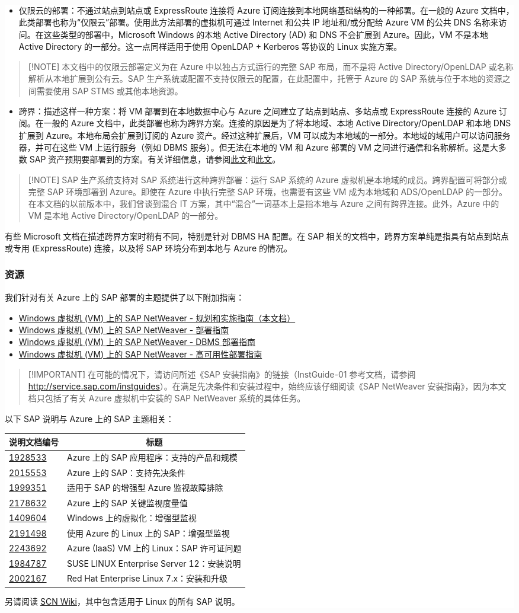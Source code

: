 * 仅限云的部署：不通过站点到站点或 ExpressRoute 连接将 Azure 订阅连接到本地网络基础结构的一种部署。在一般的 Azure 文档中，此类部署也称为“仅限云”部署。使用此方法部署的虚拟机可通过 Internet 和公共 IP 地址和/或分配给 Azure VM 的公共 DNS 名称来访问。在这些类型的部署中，Microsoft Windows 的本地 Active Directory (AD) 和 DNS 不会扩展到 Azure。因此，VM 不是本地 Active Directory 的一部分。这一点同样适用于使用 OpenLDAP + Kerberos 等协议的 Linux 实施方案。

> [!NOTE] 本文档中的仅限云部署定义为在 Azure 中以独占方式运行的完整 SAP 布局，而不是将 Active Directory/OpenLDAP 或名称解析从本地扩展到公有云。SAP 生产系统或配置不支持仅限云的配置，在此配置中，托管于 Azure 的 SAP 系统与位于本地的资源之间需要使用 SAP STMS 或其他本地资源。

* 跨界：描述这样一种方案：将 VM 部署到在本地数据中心与 Azure 之间建立了站点到站点、多站点或 ExpressRoute 连接的 Azure 订阅。在一般的 Azure 文档中，此类部署也称为跨界方案。连接的原因是为了将本地域、本地 Active Directory/OpenLDAP 和本地 DNS 扩展到 Azure。本地布局会扩展到订阅的 Azure 资产。经过这种扩展后，VM 可以成为本地域的一部分。本地域的域用户可以访问服务器，并可在这些 VM 上运行服务（例如 DBMS 服务）。但无法在本地的 VM 和 Azure 部署的 VM 之间进行通信和名称解析。这是大多数 SAP 资产预期要部署到的方案。有关详细信息，请参阅[此文][vpn-gateway-cross-premises-options]和[此文][vpn-gateway-site-to-site-create]。

> [!NOTE] SAP 生产系统支持对 SAP 系统进行这种跨界部署：运行 SAP 系统的 Azure 虚拟机是本地域的成员。跨界配置可将部分或完整 SAP 环境部署到 Azure。即使在 Azure 中执行完整 SAP 环境，也需要有这些 VM 成为本地域和 ADS/OpenLDAP 的一部分。在本文档的以前版本中，我们曾谈到混合 IT 方案，其中“混合”一词基本上是指本地与 Azure 之间有跨界连接。此外，Azure 中的 VM 是本地 Active Directory/OpenLDAP 的一部分。

有些 Microsoft 文档在描述跨界方案时稍有不同，特别是针对 DBMS HA 配置。在 SAP 相关的文档中，跨界方案单纯是指具有站点到站点或专用 (ExpressRoute) 连接，以及将 SAP 环境分布到本地与 Azure 的情况。

### <a name="e55d1e22-c2c8-460b-9897-64622a34fdff"></a>资源
我们针对有关 Azure 上的 SAP 部署的主题提供了以下附加指南：

* [Windows 虚拟机 (VM) 上的 SAP NetWeaver - 规划和实施指南（本文档）][planning-guide]
* [Windows 虚拟机 (VM) 上的 SAP NetWeaver - 部署指南][deployment-guide]
* [Windows 虚拟机 (VM) 上的 SAP NetWeaver - DBMS 部署指南][dbms-guide]
* [Windows 虚拟机 (VM) 上的 SAP NetWeaver - 高可用性部署指南][ha-guide]

> [!IMPORTANT] 在可能的情况下，请访问所述《SAP 安装指南》的链接（InstGuide-01 参考文档，请参阅 <http://service.sap.com/instguides>）。在满足先决条件和安装过程中，始终应该仔细阅读《SAP NetWeaver 安装指南》，因为本文档只包括了有关 Azure 虚拟机中安装的 SAP NetWeaver 系统的具体任务。

以下 SAP 说明与 Azure 上的 SAP 主题相关：

| 说明文档编号 | 标题 |
|--------------|-------|
| [1928533] | Azure 上的 SAP 应用程序：支持的产品和规模 |
| [2015553] | Azure 上的 SAP：支持先决条件 |
| [1999351] | 适用于 SAP 的增强型 Azure 监视故障排除 |
| [2178632] | Azure 上的 SAP 关键监视度量值 |
| [1409604] | Windows 上的虚拟化：增强型监视 |
| [2191498] | 使用 Azure 的 Linux 上的 SAP：增强型监视
| [2243692] | Azure (IaaS) VM 上的 Linux：SAP 许可证问题
| [1984787] | SUSE LINUX Enterprise Server 12：安装说明
| [2002167] | Red Hat Enterprise Linux 7.x：安装和升级

另请阅读 [SCN Wiki](https://wiki.scn.sap.com/wiki/display/HOME/SAPonLinuxNotes)，其中包含适用于 Linux 的所有 SAP 说明。


[767598]: https://launchpad.support.sap.com/#/notes/767598
[773830]: https://launchpad.support.sap.com/#/notes/773830
[826037]: https://launchpad.support.sap.com/#/notes/826037
[965908]: https://launchpad.support.sap.com/#/notes/965908
[1031096]: https://launchpad.support.sap.com/#/notes/1031096
[1139904]: https://launchpad.support.sap.com/#/notes/1139904
[1173395]: https://launchpad.support.sap.com/#/notes/1173395
[1245200]: https://launchpad.support.sap.com/#/notes/1245200
[1409604]: https://launchpad.support.sap.com/#/notes/1409604
[1558958]: https://launchpad.support.sap.com/#/notes/1558958
[1585981]: https://launchpad.support.sap.com/#/notes/1585981
[1588316]: https://launchpad.support.sap.com/#/notes/1588316
[1590719]: https://launchpad.support.sap.com/#/notes/1590719
[1597355]: https://launchpad.support.sap.com/#/notes/1597355
[1605680]: https://launchpad.support.sap.com/#/notes/1605680
[1619720]: https://launchpad.support.sap.com/#/notes/1619720
[1619726]: https://launchpad.support.sap.com/#/notes/1619726
[1619967]: https://launchpad.support.sap.com/#/notes/1619967
[1750510]: https://launchpad.support.sap.com/#/notes/1750510
[1752266]: https://launchpad.support.sap.com/#/notes/1752266
[1757924]: https://launchpad.support.sap.com/#/notes/1757924
[1757928]: https://launchpad.support.sap.com/#/notes/1757928
[1758182]: https://launchpad.support.sap.com/#/notes/1758182
[1758496]: https://launchpad.support.sap.com/#/notes/1758496
[1772688]: https://launchpad.support.sap.com/#/notes/1772688
[1814258]: https://launchpad.support.sap.com/#/notes/1814258
[1882376]: https://launchpad.support.sap.com/#/notes/1882376
[1909114]: https://launchpad.support.sap.com/#/notes/1909114
[1922555]: https://launchpad.support.sap.com/#/notes/1922555
[1928533]: https://launchpad.support.sap.com/#/notes/1928533
[1941500]: https://launchpad.support.sap.com/#/notes/1941500
[1956005]: https://launchpad.support.sap.com/#/notes/1956005
[1973241]: https://launchpad.support.sap.com/#/notes/1973241
[1984787]: https://launchpad.support.sap.com/#/notes/1984787
[1999351]: https://launchpad.support.sap.com/#/notes/1999351
[2002167]: https://launchpad.support.sap.com/#/notes/2002167
[2015553]: https://launchpad.support.sap.com/#/notes/2015553
[2039619]: https://launchpad.support.sap.com/#/notes/2039619
[2121797]: https://launchpad.support.sap.com/#/notes/2121797
[2134316]: https://launchpad.support.sap.com/#/notes/2134316
[2178632]: https://launchpad.support.sap.com/#/notes/2178632
[2191498]: https://launchpad.support.sap.com/#/notes/2191498
[2233094]: https://launchpad.support.sap.com/#/notes/2233094
[2243692]: https://launchpad.support.sap.com/#/notes/2243692
[azure-cli]: ../xplat-cli-install.md
[azure-portal]: https://portal.azure.cn
[azure-ps]: https://docs.microsoft.com/powershell/azureps-cmdlets-docs
[azure-quickstart-templates-github]: https://github.com/Azure/azure-quickstart-templates
[azure-script-ps]: https://go.microsoft.com/fwlink/p/?LinkID=395017
[azure-subscription-service-limits]: ../azure-subscription-service-limits.md
[azure-subscription-service-limits-subscription]: ../azure-subscription-service-limits.md#subscription-limits
[dbms-guide]: ./virtual-machines-windows-sap-dbms-guide.md "Windows 虚拟机 (VM) 上的 SAP NetWeaver - DBMS 部署指南"
[dbms-guide-2.1]: ./virtual-machines-windows-sap-dbms-guide.md#c7abf1f0-c927-4a7c-9c1d-c7b5b3b7212f "VM 和 VHD 的缓存"
[dbms-guide-2.2]: ./virtual-machines-windows-sap-dbms-guide.md#c8e566f9-21b7-4457-9f7f-126036971a91 "软件 RAID"
[dbms-guide-2.3]: ./virtual-machines-windows-sap-dbms-guide.md#10b041ef-c177-498a-93ed-44b3441ab152 "Azure 存储空间"
[dbms-guide-2]: ./virtual-machines-windows-sap-dbms-guide.md#65fa79d6-a85f-47ee-890b-22e794f51a64 "RDBMS 部署的结构"
[dbms-guide-3]: ./virtual-machines-windows-sap-dbms-guide.md#871dfc27-e509-4222-9370-ab1de77021c3 "Azure VM 的高可用性和灾难恢复"
[dbms-guide-5.5.1]: ./virtual-machines-windows-sap-dbms-guide.md#0fef0e79-d3fe-4ae2-85af-73666a6f7268 "SQL Server 2012 SP1 CU4 和更高版本"
[dbms-guide-5.5.2]: ./virtual-machines-windows-sap-dbms-guide.md#f9071eff-9d72-4f47-9da4-1852d782087b "SQL Server 2012 SP1 CU3 和更低版本"
[dbms-guide-5.6]: ./virtual-machines-windows-sap-dbms-guide.md#1b353e38-21b3-4310-aeb6-a77e7c8e81c8 "使用来自 Azure 应用商店的 SQL Server 映像"
[dbms-guide-5.8]: ./virtual-machines-windows-sap-dbms-guide.md#9053f720-6f3b-4483-904d-15dc54141e30 "适用于 Azure 上的 SAP 的 SQL Server 总体摘要"
[dbms-guide-5]: ./virtual-machines-windows-sap-dbms-guide.md#3264829e-075e-4d25-966e-a49dad878737 "有关 SQL Server RDBMS 的具体信息"
[dbms-guide-8.4.1]: ./virtual-machines-windows-sap-dbms-guide.md#b48cfe3b-48e9-4f5b-a783-1d29155bd573 "存储配置"
[dbms-guide-8.4.2]: ./virtual-machines-windows-sap-dbms-guide.md#23c78d3b-ca5a-4e72-8a24-645d141a3f5d "备份和还原"
[dbms-guide-8.4.3]: ./virtual-machines-windows-sap-dbms-guide.md#77cd2fbb-307e-4cbf-a65f-745553f72d2c "备份和还原的性能注意事项"
[dbms-guide-8.4.4]: ./virtual-machines-windows-sap-dbms-guide.md#f77c1436-9ad8-44fb-a331-8671342de818 "其他"
[dbms-guide-900-sap-cache-server-on-premises]: ./virtual-machines-windows-sap-dbms-guide.md#642f746c-e4d4-489d-bf63-73e80177a0a8
[dbms-guide-figure-100]: ./media/virtual-machines-shared-sap-dbms-guide/100_storage_account_types.png
[dbms-guide-figure-200]: ./media/virtual-machines-shared-sap-dbms-guide/200-ha-set-for-dbms-ha.png
[dbms-guide-figure-300]: ./media/virtual-machines-shared-sap-dbms-guide/300-reference-config-iaas.png
[dbms-guide-figure-400]: ./media/virtual-machines-shared-sap-dbms-guide/400-sql-2012-backup-to-blob-storage.png
[dbms-guide-figure-500]: ./media/virtual-machines-shared-sap-dbms-guide/500-sql-2012-backup-to-blob-storage-different-containers.png
[dbms-guide-figure-600]: ./media/virtual-machines-shared-sap-dbms-guide/600-iaas-maxdb.png
[dbms-guide-figure-700]: ./media/virtual-machines-shared-sap-dbms-guide/700-livecach-prod.png
[dbms-guide-figure-800]: ./media/virtual-machines-shared-sap-dbms-guide/800-azure-vm-sap-content-server.png
[dbms-guide-figure-900]: ./media/virtual-machines-shared-sap-dbms-guide/900-sap-cache-server-on-premises.png
[deployment-guide]: ./virtual-machines-windows-sap-deployment-guide.md "Windows 虚拟机 (VM) 上的 SAP NetWeaver - 部署指南"
[deployment-guide-2.2]: ./virtual-machines-windows-sap-deployment-guide.md#42ee2bdb-1efc-4ec7-ab31-fe4c22769b94 "SAP 资源"
[deployment-guide-3.1.2]: ./virtual-machines-windows-sap-deployment-guide.md#3688666f-281f-425b-a312-a77e7db2dfab "使用自定义映像部署 VM"
[deployment-guide-3.2]: ./virtual-machines-windows-sap-deployment-guide.md#db477013-9060-4602-9ad4-b0316f8bb281 "方案 1：为 SAP 部署来自 Azure 应用商店的 VM"
[deployment-guide-3.3]: ./virtual-machines-windows-sap-deployment-guide.md#54a1fc6d-24fd-4feb-9c57-ac588a55dff2 "方案 2：使用自定义映像为 SAP 部署 VM"
[deployment-guide-3.4]: ./virtual-machines-windows-sap-deployment-guide.md#a9a60133-a763-4de8-8986-ac0fa33aa8c1 "方案 3：使用包含 SAP 的非通用化 Azure VHD 从本地移动 VM"
[deployment-guide-3]: ./virtual-machines-windows-sap-deployment-guide.md#b3253ee3-d63b-4d74-a49b-185e76c4088e "Azure 上 SAP 的 VM 部署方案"
[deployment-guide-4.1]: ./virtual-machines-windows-sap-deployment-guide.md#604bcec2-8b6e-48d2-a944-61b0f5dee2f7 "部署 Azure PowerShell cmdlet"
[deployment-guide-4.2]: ./virtual-machines-windows-sap-deployment-guide.md#7ccf6c3e-97ae-4a7a-9c75-e82c37beb18e "下载并导入 SAP 相关的 PowerShell cmdlet"
[deployment-guide-4.3]: ./virtual-machines-windows-sap-deployment-guide.md#31d9ecd6-b136-4c73-b61e-da4a29bbc9cc "将 VM 加入本地域 — 仅限 Windows"
[deployment-guide-4.4.2]: ./virtual-machines-windows-sap-deployment-guide.md#6889ff12-eaaf-4f3c-97e1-7c9edc7f7542 "Linux"
[deployment-guide-4.4]: ./virtual-machines-windows-sap-deployment-guide.md#c7cbb0dc-52a4-49db-8e03-83e7edc2927d "下载、安装并启用 Azure VM 代理"
[deployment-guide-4.5.1]: ./virtual-machines-windows-sap-deployment-guide.md#987cf279-d713-4b4c-8143-6b11589bb9d4 "Azure PowerShell"
[deployment-guide-4.5.2]: ./virtual-machines-windows-sap-deployment-guide.md#408f3779-f422-4413-82f8-c57a23b4fc2f "Azure CLI"
[deployment-guide-4.5]: ./virtual-machines-windows-sap-deployment-guide.md#d98edcd3-f2a1-49f7-b26a-07448ceb60ca "配置适用于 SAP 的 Azure 增强型监视扩展"
[deployment-guide-5.1]: ./virtual-machines-windows-sap-deployment-guide.md#bb61ce92-8c5c-461f-8c53-39f5e5ed91f2 "适用于 SAP 的 Azure 增强型监视的就绪状态检查"
[deployment-guide-5.2]: ./virtual-machines-windows-sap-deployment-guide.md#e2d592ff-b4ea-4a53-a91a-e5521edb6cd1 "Azure 监视基础结构配置的运行状况检查"
[deployment-guide-5.3]: ./virtual-machines-windows-sap-deployment-guide.md#fe25a7da-4e4e-4388-8907-8abc2d33cfd8 "对适用于 SAP 的 Azure 监视基础结构进一步执行故障排除"
[deployment-guide-configure-monitoring-scenario-1]: ./virtual-machines-windows-sap-deployment-guide.md#ec323ac3-1de9-4c3a-b770-4ff701def65b "配置监视"
[deployment-guide-configure-proxy]: ./virtual-machines-windows-sap-deployment-guide.md#baccae00-6f79-4307-ade4-40292ce4e02d "配置代理"
[deployment-guide-figure-100]: ./media/virtual-machines-shared-sap-deployment-guide/100-deploy-vm-image.png
[deployment-guide-figure-1000]: ./media/virtual-machines-shared-sap-deployment-guide/1000-service-properties.png
[deployment-guide-figure-11]: ./virtual-machines-windows-sap-deployment-guide.md#figure-11
[deployment-guide-figure-1100]: ./media/virtual-machines-shared-sap-deployment-guide/1100-azperflib.png
[deployment-guide-figure-1200]: ./media/virtual-machines-shared-sap-deployment-guide/1200-cmd-test-login.png
[deployment-guide-figure-1300]: ./media/virtual-machines-shared-sap-deployment-guide/1300-cmd-test-executed.png
[deployment-guide-figure-14]: ./virtual-machines-windows-sap-deployment-guide.md#figure-14
[deployment-guide-figure-1400]: ./media/virtual-machines-shared-sap-deployment-guide/1400-azperflib-error-servicenotstarted.png
[deployment-guide-figure-300]: ./media/virtual-machines-shared-sap-deployment-guide/300-deploy-private-image.png
[deployment-guide-figure-400]: ./media/virtual-machines-shared-sap-deployment-guide/400-deploy-using-disk.png
[deployment-guide-figure-5]: ./virtual-machines-windows-sap-deployment-guide.md#figure-5
[deployment-guide-figure-50]: ./media/virtual-machines-shared-sap-deployment-guide/50-forced-tunneling-suse.png
[deployment-guide-figure-500]: ./media/virtual-machines-shared-sap-deployment-guide/500-install-powershell.png
[deployment-guide-figure-6]: ./virtual-machines-windows-sap-deployment-guide.md#figure-6
[deployment-guide-figure-600]: ./media/virtual-machines-shared-sap-deployment-guide/600-powershell-version.png
[deployment-guide-figure-7]: ./virtual-machines-windows-sap-deployment-guide.md#figure-7
[deployment-guide-figure-700]: ./media/virtual-machines-shared-sap-deployment-guide/700-install-powershell-installed.png
[deployment-guide-figure-760]: ./media/virtual-machines-shared-sap-deployment-guide/760-azure-cli-version.png
[deployment-guide-figure-900]: ./media/virtual-machines-shared-sap-deployment-guide/900-cmd-update-executed.png
[deployment-guide-figure-azure-cli-installed]: ./virtual-machines-windows-sap-deployment-guide.md#402488e5-f9bb-4b29-8063-1c5f52a892d0
[deployment-guide-figure-azure-cli-version]: ./virtual-machines-windows-sap-deployment-guide.md#0ad010e6-f9b5-4c21-9c09-bb2e5efb3fda
[deployment-guide-install-vm-agent-windows]: ./virtual-machines-windows-sap-deployment-guide.md#b2db5c9a-a076-42c6-9835-16945868e866
[deployment-guide-troubleshooting-chapter]: ./virtual-machines-windows-sap-deployment-guide.md#564adb4f-5c95-4041-9616-6635e83a810b "Azure 上 SAP 的端到端监视设置的检查和故障排除"
[deploy-template-cli]: ../azure-resource-manager/resource-group-template-deploy.md#deploy-with-azure-cli-for-mac-linux-and-windows
[deploy-template-portal]: ../azure-resource-manager/resource-group-template-deploy.md#deploy-with-the-preview-portal
[deploy-template-powershell]: ../azure-resource-manager/resource-group-template-deploy.md#deploy-with-powershell
[dr-guide-classic]: http://go.microsoft.com/fwlink/?LinkID=521971
[getting-started]: ./virtual-machines-windows-sap-get-started.md
[getting-started-dbms]: ./virtual-machines-windows-sap-get-started.md#1343ffe1-8021-4ce6-a08d-3a1553a4db82
[getting-started-deployment]: virtual-machines-windows-sap-get-started.md#6aadadd2-76b5-46d8-8713-e8d63630e955
[getting-started-planning]: virtual-machines-windows-sap-get-started.md#3da0389e-708b-4e82-b2a2-e92f132df89c
[getting-started-windows-classic]: /documentation/articles/virtual-machines-windows-classic-sap-get-started/
[getting-started-windows-classic-dbms]: /documentation/articles/virtual-machines-windows-classic-sap-get-started/#c5b77a14-f6b4-44e9-acab-4d28ff72a930
[getting-started-windows-classic-deployment]: virtual-machines-windows-classic-sap-get-started.md#f84ea6ce-bbb4-41f7-9965-34d31b0098ea
[getting-started-windows-classic-dr]: virtual-machines-windows-classic-sap-get-started.md#cff10b4a-01a5-4dc3-94b6-afb8e55757d3
[getting-started-windows-classic-ha-sios]: virtual-machines-windows-classic-sap-get-started.md#4bb7512c-0fa0-4227-9853-4004281b1037
[getting-started-windows-classic-planning]: virtual-machines-windows-classic-sap-get-started.md#f2a5e9d8-49e4-419e-9900-af783173481c
[ha-guide-classic]: http://go.microsoft.com/fwlink/?LinkId=613056
[ha-guide]: ./virtual-machines-windows-sap-high-availability-guide.md
[install-extension-cli]: /documentation/articles/virtual-machines-linux-enable-aem/
[Logo_Linux]: ./media/virtual-machines-shared-sap-shared/Linux.png
[Logo_Windows]: ./media/virtual-machines-shared-sap-shared/Windows.png
[msdn-set-azurermvmaemextension]: https://msdn.microsoft.com/zh-cn/library/azure/mt670598.aspx
[planning-guide]: ./virtual-machines-windows-sap-planning-guide.md "Windows 虚拟机 (VM) 上的 SAP NetWeaver - 规划和实施指南"
[planning-guide-1.2]: ./virtual-machines-windows-sap-planning-guide.md#e55d1e22-c2c8-460b-9897-64622a34fdff "资源"
[planning-guide-11.4]: ./virtual-machines-windows-sap-planning-guide.md#7cf991a1-badd-40a9-944e-7baae842a058 "Azure 虚拟机上运行的 SAP NetWeaver 的高可用性 (HA) 和灾难恢复 (DR)"
[planning-guide-11.4.1]: ./virtual-machines-windows-sap-planning-guide.md#5d9d36f9-9058-435d-8367-5ad05f00de77 "SAP 应用程序服务器的高可用性"
[planning-guide-11.5]: ./virtual-machines-windows-sap-planning-guide.md#4e165b58-74ca-474f-a7f4-5e695a93204f "对 SAP 实例使用 Autostart"
[planning-guide-2.1]: ./virtual-machines-windows-sap-planning-guide.md#1625df66-4cc6-4d60-9202-de8a0b77f803 "仅限云 — 在不将依赖项部署到本地客户网络的情况下将虚拟机部署到 Azure 中"
[planning-guide-2.2]: ./virtual-machines-windows-sap-planning-guide.md#f5b3b18c-302c-4bd8-9ab2-c388f1ab3d10 "跨界 — 将单个或多个 SAP VM 部署到 Azure 中并要求完全集成到本地网络"
[planning-guide-3.1]: ./virtual-machines-windows-sap-planning-guide.md#be80d1b9-a463-4845-bd35-f4cebdb5424a "Azure 区域"
[planning-guide-3.2.1]: ./virtual-machines-windows-sap-planning-guide.md#df49dc09-141b-4f34-a4a2-990913b30358 "容错域"
[planning-guide-3.2.2]: ./virtual-machines-windows-sap-planning-guide.md#fc1ac8b2-e54a-487c-8581-d3cc6625e560 "升级域"
[planning-guide-3.2.3]: ./virtual-machines-windows-sap-planning-guide.md#18810088-f9be-4c97-958a-27996255c665 "Azure 可用性集"
[planning-guide-3.2]: ./virtual-machines-windows-sap-planning-guide.md#8d8ad4b8-6093-4b91-ac36-ea56d80dbf77 "Azure 虚拟机的概念"
[planning-guide-3.3.2]: ./virtual-machines-windows-sap-planning-guide.md#ff5ad0f9-f7f4-4022-9102-af07aef3bc92 "Azure 高级存储"
[planning-guide-5.1.1]: ./virtual-machines-windows-sap-planning-guide.md#4d175f1b-7353-4137-9d2f-817683c26e53 "使用非通用化磁盘将 VM 从本地移至 Azure"
[planning-guide-5.1.2]: ./virtual-machines-windows-sap-planning-guide.md#e18f7839-c0e2-4385-b1e6-4538453a285c "使用特定于客户的映像部署 VM"
[planning-guide-5.2.1]: ./virtual-machines-windows-sap-planning-guide.md#1b287330-944b-495d-9ea7-94b83aff73ef "准备使用非通用化磁盘将 VM 从本地移到 Azure"
[planning-guide-5.2.2]: ./virtual-machines-windows-sap-planning-guide.md#57f32b1c-0cba-4e57-ab6e-c39fe22b6ec3 "准备使用特定于客户的映像为 SAP 部署 VM"
[planning-guide-5.2]: ./virtual-machines-windows-sap-planning-guide.md#6ffb9f41-a292-40bf-9e70-8204448559e7 "为 Azure 准备包含 SAP 的 VM"
[planning-guide-5.3.1]: ./virtual-machines-windows-sap-planning-guide.md#6e835de8-40b1-4b71-9f18-d45b20959b79 "Azure 磁盘与 Azure 映像之间的差异"
[planning-guide-5.3.2]: ./virtual-machines-windows-sap-planning-guide.md#a43e40e6-1acc-4633-9816-8f095d5a7b6a "将 VHD 从本地上载到 Azure"
[planning-guide-5.4.2]: ./virtual-machines-windows-sap-planning-guide.md#9789b076-2011-4afa-b2fe-b07a8aba58a1 "在 Azure 存储帐户之间复制磁盘"
[planning-guide-5.5.1]: ./virtual-machines-windows-sap-planning-guide.md#4efec401-91e0-40c0-8e64-f2dceadff646 "SAP 部署的 VM/VHD 结构"
[planning-guide-5.5.3]: ./virtual-machines-windows-sap-planning-guide.md#17e0d543-7e8c-4160-a7da-dd7117a1ad9d "为附加的磁盘设置自动装载"
[planning-guide-7.1]: ./virtual-machines-windows-sap-planning-guide.md#3e9c3690-da67-421a-bc3f-12c520d99a30 "用于 SAP NetWeaver 演示/培训的单一 VM 方案"
[planning-guide-7]: ./virtual-machines-windows-sap-planning-guide.md#96a77628-a05e-475d-9df3-fb82217e8f14 "SAP 实例的仅限云部署的概念"
[planning-guide-9.1]: ./virtual-machines-windows-sap-planning-guide.md#6f0a47f3-a289-4090-a053-2521618a28c3 "适用于 SAP 的 Azure 监视解决方案"
[planning-guide-azure-premium-storage]: ./virtual-machines-windows-sap-planning-guide.md#ff5ad0f9-f7f4-4022-9102-af07aef3bc92 "Azure 高级存储"
[planning-guide-figure-100]: ./media/virtual-machines-shared-sap-planning-guide/100-single-vm-in-azure.png
[planning-guide-figure-1300]: ./media/virtual-machines-shared-sap-planning-guide/1300-ref-config-iaas-for-sap.png
[planning-guide-figure-1400]: ./media/virtual-machines-shared-sap-planning-guide/1400-attach-detach-disks.png
[planning-guide-figure-1600]: ./media/virtual-machines-shared-sap-planning-guide/1600-firewall-port-rule.png
[planning-guide-figure-1700]: ./media/virtual-machines-shared-sap-planning-guide/1700-single-vm-demo.png
[planning-guide-figure-1900]: ./media/virtual-machines-shared-sap-planning-guide/1900-vm-set-vnet.png
[planning-guide-figure-200]: ./media/virtual-machines-shared-sap-planning-guide/200-multiple-vms-in-azure.png
[planning-guide-figure-2100]: ./media/virtual-machines-shared-sap-planning-guide/2100-s2s.png
[planning-guide-figure-2200]: ./media/virtual-machines-shared-sap-planning-guide/2200-network-printing.png
[planning-guide-figure-2300]: ./media/virtual-machines-shared-sap-planning-guide/2300-sapgui-stms.png
[planning-guide-figure-2400]: ./media/virtual-machines-shared-sap-planning-guide/2400-vm-extension-overview.png
[planning-guide-figure-2500]: ./media/virtual-machines-shared-sap-planning-guide/2500-vm-extension-details.png
[planning-guide-figure-2600]: ./media/virtual-machines-shared-sap-planning-guide/2600-sap-router-connection.png
[planning-guide-figure-2700]: ./media/virtual-machines-shared-sap-planning-guide/2700-exposed-sap-portal.png
[planning-guide-figure-2800]: ./media/virtual-machines-shared-sap-planning-guide/2800-endpoint-config.png
[planning-guide-figure-2900]: ./media/virtual-machines-shared-sap-planning-guide/2900-azure-ha-sap-ha.png
[planning-guide-figure-300]: ./media/virtual-machines-shared-sap-planning-guide/300-vpn-s2s.png
[planning-guide-figure-3000]: ./media/virtual-machines-shared-sap-planning-guide/3000-sap-ha-on-azure.png
[planning-guide-figure-3200]: ./media/virtual-machines-shared-sap-planning-guide/3200-sap-ha-with-sql.png
[planning-guide-figure-400]: ./media/virtual-machines-shared-sap-planning-guide/400-vm-services.png
[planning-guide-figure-600]: ./media/virtual-machines-shared-sap-planning-guide/600-s2s-details.png
[planning-guide-figure-700]: ./media/virtual-machines-shared-sap-planning-guide/700-decision-tree-deploy-to-azure.png
[planning-guide-figure-800]: ./media/virtual-machines-shared-sap-planning-guide/800-portal-vm-overview.png
[planning-guide-microsoft-azure-networking]: ./virtual-machines-windows-sap-planning-guide.md#61678387-8868-435d-9f8c-450b2424f5bd "Azure 网络"
[planning-guide-storage-microsoft-azure-storage-and-data-disks]: ./virtual-machines-windows-sap-planning-guide.md#a72afa26-4bf4-4a25-8cf7-855d6032157f "存储：Azure 存储空间和数据磁盘"
[powershell-install-configure]: https://docs.microsoft.com/powershell/azureps-cmdlets-docs
[resource-group-authoring-templates]: ../azure-resource-manager/resource-group-authoring-templates.md
[resource-group-overview]: ../azure-resource-manager/resource-group-overview.md
[resource-groups-networking]: ../virtual-network/resource-groups-networking.md
[sap-pam]: https://support.sap.com/pam "SAP 产品可用性对照表"
[sap-templates-2-tier-marketplace-image]: https://portal.azure.cn/#create/Microsoft.Template/uri/https%3A%2F%2Fraw.githubusercontent.com%2FAzure%2Fazure-quickstart-templates%2Fmaster%2Fsap-2-tier-marketplace-image%2Fazuredeploy.json
[sap-templates-2-tier-os-disk]: https://portal.azure.cn/#create/Microsoft.Template/uri/https%3A%2F%2Fraw.githubusercontent.com%2FAzure%2Fazure-quickstart-templates%2Fmaster%2Fsap-2-tier-user-disk%2Fazuredeploy.json
[sap-templates-2-tier-user-image]: https://portal.azure.cn/#create/Microsoft.Template/uri/https%3A%2F%2Fraw.githubusercontent.com%2FAzure%2Fazure-quickstart-templates%2Fmaster%2Fsap-2-tier-user-image%2Fazuredeploy.json
[sap-templates-3-tier-marketplace-image]: https://portal.azure.cn/#create/Microsoft.Template/uri/https%3A%2F%2Fraw.githubusercontent.com%2FAzure%2Fazure-quickstart-templates%2Fmaster%2Fsap-3-tier-marketplace-image%2Fazuredeploy.json
[sap-templates-3-tier-user-image]: https://portal.azure.cn/#create/Microsoft.Template/uri/https%3A%2F%2Fraw.githubusercontent.com%2FAzure%2Fazure-quickstart-templates%2Fmaster%2Fsap-3-tier-user-image%2Fazuredeploy.json
[storage-azure-cli]: ../storage/storage-azure-cli.md
[storage-azure-cli-copy-blobs]: ../storage/storage-azure-cli.md#copy-blobs
[storage-introduction]: ../storage/storage-introduction.md
[storage-powershell-guide-full-copy-vhd]: ../storage/storage-powershell-guide-full.md#how-to-copy-blobs-from-one-storage-container-to-another
[storage-premium-storage-preview-portal]: ../storage/storage-premium-storage.md
[storage-redundancy]: ../storage/storage-redundancy.md
[storage-scalability-targets]: ../storage/storage-scalability-targets.md
[storage-use-azcopy]: ../storage/storage-use-azcopy.md
[template-201-vm-from-specialized-vhd]: https://github.com/Azure/azure-quickstart-templates/tree/master/201-vm-from-specialized-vhd
[templates-101-simple-windows-vm]: https://github.com/Azure/azure-quickstart-templates/tree/master/101-simple-windows-vm
[templates-101-vm-from-user-image]: https://github.com/Azure/azure-quickstart-templates/tree/master/101-vm-from-user-image
[virtual-machines-linux-attach-disk-portal]: ./virtual-machines-linux-attach-disk-portal.md
[virtual-machines-windows-attach-disk-portal]: ./virtual-machines-windows-attach-disk-portal.md
[virtual-machines-azure-resource-manager-architecture]: ../azure-resource-manager/resource-manager-deployment-model.md
[virtual-machines-windows-classic-configure-oracle-data-guard]: ./virtual-machines-windows-classic-configure-oracle-data-guard.md
[virtual-machines-linux-cli-deploy-templates]: ./virtual-machines-linux-cli-deploy-templates.md "使用 Azure 资源管理器模板和 Azure CLI 部署和管理虚拟机"
[virtual-machines-deploy-rmtemplates-powershell]: ./virtual-machines-windows-ps-manage.md "使用 Azure 资源管理器与 PowerShell 来管理虚拟机"
[virtual-machines-linux-agent-user-guide]: ./virtual-machines-linux-agent-user-guide.md
[virtual-machines-linux-agent-user-guide-command-line-options]: ./virtual-machines-linux-agent-user-guide.md#command-line-options
[virtual-machines-linux-capture-image]: ./virtual-machines-linux-capture-image.md
[virtual-machines-linux-capture-image-capture]: ./virtual-machines-linux-capture-image.md#step-2-capture-the-vm
[virtual-machines-windows-capture-image]: ./virtual-machines-windows-capture-image.md
[virtual-machines-windows-capture-image-prepare-the-vm-for-image-capture]: ./virtual-machines-windows-capture-image.md#prepare-the-vm-for-image-capture
[virtual-machines-linux-configure-lvm]: ./virtual-machines-linux-configure-lvm.md
[virtual-machines-linux-configure-raid]: ./virtual-machines-linux-configure-raid.md
[virtual-machines-linux-classic-create-upload-vhd-step-1]: ./virtual-machines-linux-classic-create-upload-vhd.md#step-1-prepare-the-image-to-be-uploaded
[virtual-machines-linux-create-upload-vhd-suse]: ./virtual-machines-linux-suse-create-upload-vhd.md
[virtual-machines-linux-redhat-create-upload-vhd]: ./virtual-machines-linux-redhat-create-upload-vhd.md
[virtual-machines-linux-how-to-attach-disk]: ./virtual-machines-linux-add-disk.md
[virtual-machines-linux-how-to-attach-disk-how-to-initialize-a-new-data-disk-in-linux]: ./virtual-machines-linux-add-disk.md#connect-to-the-linux-vm-to-mount-the-new-disk
[virtual-machines-linux-tutorial]: ./virtual-machines-linux-quick-create-cli.md
[virtual-machines-linux-update-agent]: ./virtual-machines-linux-update-agent.md
[virtual-machines-manage-availability]: ./virtual-machines-windows-manage-availability.md
[virtual-machines-ps-create-preconfigure-windows-resource-manager-vms]: ./virtual-machines-windows-ps-create.md
[virtual-machines-sizes]: ./virtual-machines-windows-sizes.md
[virtual-machines-windows-classic-ps-sql-alwayson-availability-groups]: ./virtual-machines-windows-classic-ps-sql-alwayson-availability-groups.md
[virtual-machines-windows-classic-ps-sql-int-listener]: ./virtual-machines-windows-classic-ps-sql-int-listener.md
[virtual-machines-sql-server-high-availability-and-disaster-recovery-solutions]: ./virtual-machines-windows-sql-high-availability-dr.md
[virtual-machines-sql-server-infrastructure-services]: ./virtual-machines-windows-sql-server-iaas-overview.md
[virtual-machines-sql-server-performance-best-practices]: ./virtual-machines-windows-sql-performance.md
[virtual-machines-upload-image-windows-resource-manager]: ./virtual-machines-windows-upload-image.md
[virtual-machines-windows-tutorial]: ./virtual-machines-windows-hero-tutorial.md
[virtual-machines-workload-template-sql-alwayson]: https://github.com/Azure/azure-quickstart-templates/tree/master/sql-server-2014-alwayson-dsc/
[virtual-network-deploy-multinic-arm-cli]: ../virtual-network/virtual-network-deploy-multinic-arm-cli.md
[virtual-network-deploy-multinic-arm-ps]: ../virtual-network/virtual-network-deploy-multinic-arm-ps.md
[virtual-network-deploy-multinic-arm-template]: ../virtual-network/virtual-network-deploy-multinic-arm-template.md
[virtual-networks-configure-vnet-to-vnet-connection]: ../vpn-gateway/vpn-gateway-vnet-vnet-rm-ps.md
[virtual-networks-create-vnet-arm-pportal]: ../virtual-network/virtual-networks-create-vnet-arm-pportal.md
[virtual-networks-manage-dns-in-vnet]: ../virtual-network/virtual-networks-name-resolution-for-vms-and-role-instances.md
[virtual-networks-multiple-nics]: ../virtual-network/virtual-networks-multiple-nics.md
[virtual-networks-nsg]: ../virtual-network/virtual-networks-nsg.md
[virtual-networks-reserved-private-ip]: ../virtual-network/virtual-networks-static-private-ip-arm-ps.md
[virtual-networks-static-private-ip-arm-pportal]: ../virtual-network/virtual-networks-static-private-ip-arm-pportal.md
[virtual-networks-udr-overview]: ../virtual-network/virtual-networks-udr-overview.md
[vpn-gateway-about-vpn-devices]: ../vpn-gateway/vpn-gateway-about-vpn-devices.md
[vpn-gateway-create-site-to-site-rm-powershell]: ../vpn-gateway/vpn-gateway-create-site-to-site-rm-powershell.md
[vpn-gateway-cross-premises-options]: ../vpn-gateway/vpn-gateway-plan-design.md
[vpn-gateway-site-to-site-create]: ../vpn-gateway/vpn-gateway-howto-site-to-site-resource-manager-portal.md
[vpn-gateway-vpn-faq]: ../vpn-gateway/vpn-gateway-vpn-faq.md
[xplat-cli]: ../xplat-cli-install.md
[xplat-cli-azure-resource-manager]: ../azure-resource-manager/xplat-cli-azure-resource-manager.md